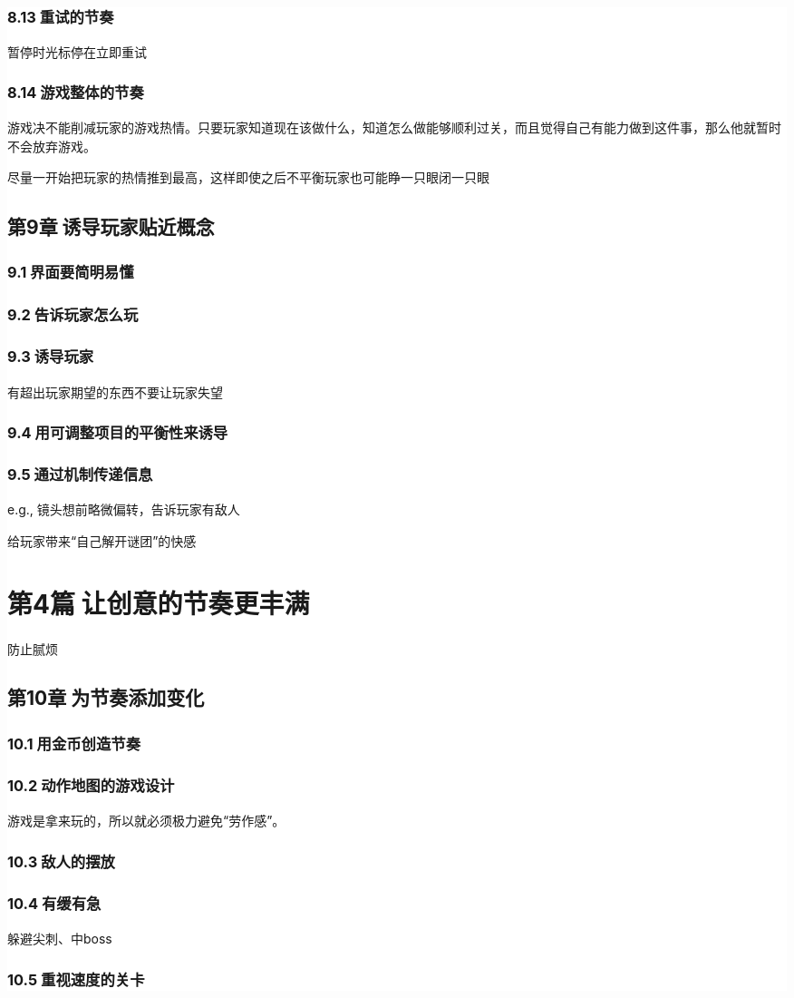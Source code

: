 ### 8.13 重试的节奏 

暂停时光标停在立即重试

### 8.14 游戏整体的节奏

游戏决不能削减玩家的游戏热情。只要玩家知道现在该做什么，知道怎么做能够顺利过关，而且觉得自己有能力做到这件事，那么他就暂时不会放弃游戏。

尽量一开始把玩家的热情推到最高，这样即使之后不平衡玩家也可能睁一只眼闭一只眼



## 第9章 诱导玩家贴近概念

### 9.1 界面要简明易懂

### 9.2 告诉玩家怎么玩

### 9.3 诱导玩家

有超出玩家期望的东西不要让玩家失望

### 9.4 用可调整项目的平衡性来诱导

### 9.5 通过机制传递信息

e.g., 镜头想前略微偏转，告诉玩家有敌人

给玩家带来“自己解开谜团”的快感



# 第4篇 让创意的节奏更丰满

防止腻烦

## 第10章 为节奏添加变化

### 10.1 用金币创造节奏


### 10.2 动作地图的游戏设计

游戏是拿来玩的，所以就必须极力避免“劳作感”。


### 10.3 敌人的摆放

### 10.4 有缓有急

躲避尖刺、中boss

### 10.5 重视速度的关卡
